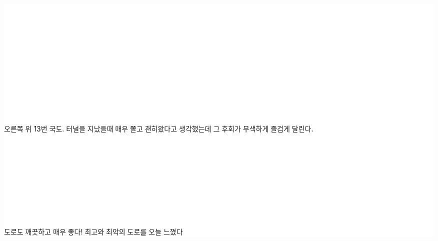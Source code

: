 <div class="se-section se-section-image se-l-default se-section-align-">
<a class="se-module se-module-image __se_image_link __se_link" data-linkdata='{"id" : "SE-036c3124-9956-11e9-8068-19d25e20e8c0", "src" : "https://postfiles.pstatic.net/MjAxOTA2MjhfMjI4/MDAxNTYxNjkzMDQzOTY1.JvjNbUxRJDn2plPZUf8Udyh9zxhZiiT9-YuTtdlTUfkg.iZ_nHtWlv9G9d7kltGwrLHLaIJJMmWILNqUKq8mCFVYg.JPEG.dls32208/20190625_164919.jpg", "linkUse" : "false", "link" : ""}' data-linktype="img" href="#" onclick="return false;" style=" ">
<img alt="" class="se-image-resource" data-height="506" data-lazy-src="https://postfiles.pstatic.net/MjAxOTA2MjhfMjI4/MDAxNTYxNjkzMDQzOTY1.JvjNbUxRJDn2plPZUf8Udyh9zxhZiiT9-YuTtdlTUfkg.iZ_nHtWlv9G9d7kltGwrLHLaIJJMmWILNqUKq8mCFVYg.JPEG.dls32208/20190625_164919.jpg?type=w966" data-width="900" src="https://raw.githubusercontent.com/rage147-OwO/rage147-OwO.github.io/master/_images/images/2023-01-18국종 3일차 오후/6.jpg"/>
</a> </div>
</div>
</div> <div class="se-component se-text se-l-default" id="SE-1e56fa64-9979-11e9-9685-6ba484ffd9d3">
<div class="se-component-content">
<div class="se-section se-section-text se-l-default">
<div class="se-module se-module-text"><p class="se-text-paragraph se-text-paragraph-align-" id="SE-5c7715db-99fb-11e9-bdc1-a9540c661a9c" style=""><span class="se-fs- se-ff-" id="SE-7d0ff6d5-99fb-11e9-bdc1-a735974a5714" style="">​</span></p><p class="se-text-paragraph se-text-paragraph-align-" id="SE-5c7715dc-99fb-11e9-bdc1-bbb6a088a79f" style=""><span class="se-fs- se-ff-" id="SE-7d0ff6d6-99fb-11e9-bdc1-afbc8aa0c7ad" style="">​</span></p><p class="se-text-paragraph se-text-paragraph-align-" id="SE-5c7715dd-99fb-11e9-bdc1-ab585ef54880" style=""><span class="se-fs- se-ff-" id="SE-7d0ff6d7-99fb-11e9-bdc1-053fc0a02db4" style="">​</span></p><p class="se-text-paragraph se-text-paragraph-align-" id="SE-5c7715de-99fb-11e9-bdc1-81a7131aa740" style=""><span class="se-fs- se-ff-" id="SE-7d0ff6d8-99fb-11e9-bdc1-1d27c5e385c3" style="">​</span></p><p class="se-text-paragraph se-text-paragraph-align-" id="SE-5c7715df-99fb-11e9-bdc1-f5c9589f3824" style=""><span class="se-fs- se-ff-" id="SE-7d0ff6d9-99fb-11e9-bdc1-97a9bc387d3b" style="">​</span></p><p class="se-text-paragraph se-text-paragraph-align-" id="SE-5c7715e0-99fb-11e9-bdc1-ab63b868768c" style=""><span class="se-fs- se-ff-" id="SE-7d101dea-99fb-11e9-bdc1-13554dde1bc3" style="">​</span></p><p class="se-text-paragraph se-text-paragraph-align-" id="SE-1b46a6f0-9996-11e9-9685-7f3f713abd5c" style=""><span class="se-fs- se-ff-" id="SE-7d101deb-99fb-11e9-bdc1-f3be8f5abc0b" style="">오른쪽 위 13번 국도. 터널을 지났을때 매우 쫄고 괜히왔다고 생각했는데 그 후회가 무색하게 즐겁게 달린다.</span></p></div>
</div>
</div>
</div> <div class="se-component se-image se-l-default" id="SE-036c5835-9956-11e9-8068-c50b15ccb8c6">
<div class="se-component-content se-component-content-fit">
<div class="se-section se-section-image se-l-default se-section-align-">
<a class="se-module se-module-image __se_image_link __se_link" data-linkdata='{"id" : "SE-036c5835-9956-11e9-8068-c50b15ccb8c6", "src" : "https://postfiles.pstatic.net/MjAxOTA2MjhfMTk3/MDAxNTYxNjkzMDQ1MzQy.CTKs63wNKM81zgord9SnP21vXaqVCcN1hBbyzNgZ7Qkg.2Rnw2ywsiFVCTQGLyQzxvv9KWXMAZSbnCJNvgmt-q8Eg.JPEG.dls32208/20190625_164922.jpg", "linkUse" : "false", "link" : ""}' data-linktype="img" href="#" onclick="return false;" style=" ">
<img alt="" class="se-image-resource" data-height="506" data-lazy-src="https://postfiles.pstatic.net/MjAxOTA2MjhfMTk3/MDAxNTYxNjkzMDQ1MzQy.CTKs63wNKM81zgord9SnP21vXaqVCcN1hBbyzNgZ7Qkg.2Rnw2ywsiFVCTQGLyQzxvv9KWXMAZSbnCJNvgmt-q8Eg.JPEG.dls32208/20190625_164922.jpg?type=w966" data-width="900" src="https://raw.githubusercontent.com/rage147-OwO/rage147-OwO.github.io/master/_images/images/2023-01-18국종 3일차 오후/7.jpg"/>
</a> </div>
</div>
</div> <div class="se-component se-text se-l-default" id="SE-63cf8e35-9979-11e9-9685-fbde453c919a">
<div class="se-component-content">
<div class="se-section se-section-text se-l-default">
<div class="se-module se-module-text"><p class="se-text-paragraph se-text-paragraph-align-" id="SE-5c7938c3-99fb-11e9-bdc1-c53a6d067eea" style=""><span class="se-fs- se-ff-" id="SE-7d10931c-99fb-11e9-bdc1-c57292e15fa2" style="">​</span></p><p class="se-text-paragraph se-text-paragraph-align-" id="SE-5c7938c4-99fb-11e9-bdc1-6b503378811b" style=""><span class="se-fs- se-ff-" id="SE-7d10931d-99fb-11e9-bdc1-e580aba96d1a" style="">​</span></p><p class="se-text-paragraph se-text-paragraph-align-" id="SE-5c7938c5-99fb-11e9-bdc1-07b06241461d" style=""><span class="se-fs- se-ff-" id="SE-7d10ba2e-99fb-11e9-bdc1-cf12de7172df" style="">​</span></p><p class="se-text-paragraph se-text-paragraph-align-" id="SE-5c7938c6-99fb-11e9-bdc1-9bf1cebbb871" style=""><span class="se-fs- se-ff-" id="SE-7d10ba2f-99fb-11e9-bdc1-9339842cb8c8" style="">​</span></p><p class="se-text-paragraph se-text-paragraph-align-" id="SE-1b47433a-9996-11e9-9685-838ef633d937" style=""><span class="se-fs- se-ff-" id="SE-7d10ba30-99fb-11e9-bdc1-0bf46e1bb2bb" style="">도로도 깨끗하고 매우 좋다! 최고와 최악의 도로를 오늘 느꼈다</span></p></div>
</div>
</div>
</div> <div class="se-component se-image se-l-default" id="SE-036ca656-9956-11e9-8068-93edc442354e">
<div class="se-component-content se-component-content-fit">
<div class="se-section se-section-image se-l-default se-section-align-">